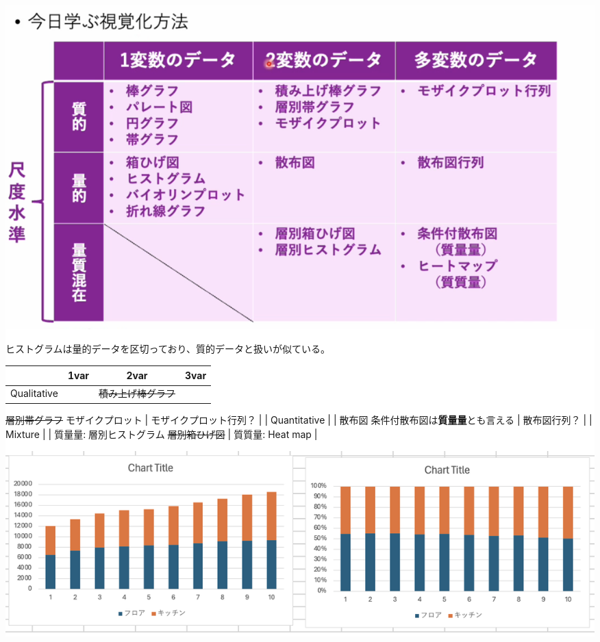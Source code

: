 ![1000010545.png](Descriptive%20statistics%208af9df94bbc04768814cac1f449c0b7b/1000010545.png)

ヒストグラムは量的データを区切っており、質的データと扱いが似ている。

|  | 1var | 2var | 3var |
| --- | --- | --- | --- |
| Qualitative |  | ~~積み上げ棒グラフ~~
~~層別帯グラフ~~
モザイクプロット | モザイクプロット行列？ |
| Quantitative |  | 散布図
条件付散布図は**質量量**とも言える | 散布図行列？ |
| Mixture |  | 質量量: 層別ヒストグラム
~~層別箱ひげ図~~ | 質質量: Heat map |

![Screenshot 2024-06-23 at 0.30.43.png](Descriptive%20statistics%208af9df94bbc04768814cac1f449c0b7b/Screenshot_2024-06-23_at_0.30.43.png)

